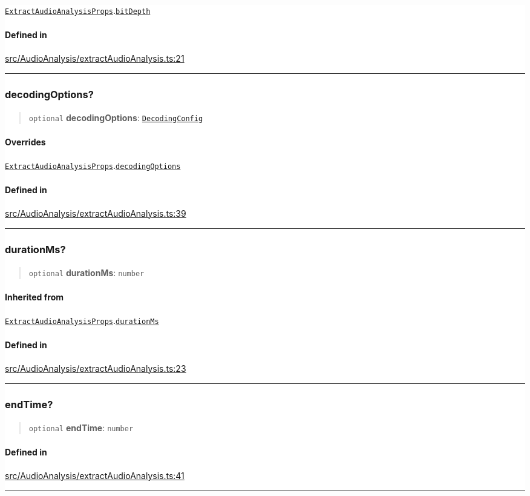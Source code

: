[`ExtractAudioAnalysisProps`](ExtractAudioAnalysisProps.md).[`bitDepth`](ExtractAudioAnalysisProps.md#bitdepth)

#### Defined in

[src/AudioAnalysis/extractAudioAnalysis.ts:21](https://github.com/deeeed/expo-audio-stream/blob/67c0151498a79fdb4d385168c502a8eaeb33efe1/packages/expo-audio-stream/src/AudioAnalysis/extractAudioAnalysis.ts#L21)

***

### decodingOptions?

> `optional` **decodingOptions**: [`DecodingConfig`](DecodingConfig.md)

#### Overrides

[`ExtractAudioAnalysisProps`](ExtractAudioAnalysisProps.md).[`decodingOptions`](ExtractAudioAnalysisProps.md#decodingoptions)

#### Defined in

[src/AudioAnalysis/extractAudioAnalysis.ts:39](https://github.com/deeeed/expo-audio-stream/blob/67c0151498a79fdb4d385168c502a8eaeb33efe1/packages/expo-audio-stream/src/AudioAnalysis/extractAudioAnalysis.ts#L39)

***

### durationMs?

> `optional` **durationMs**: `number`

#### Inherited from

[`ExtractAudioAnalysisProps`](ExtractAudioAnalysisProps.md).[`durationMs`](ExtractAudioAnalysisProps.md#durationms)

#### Defined in

[src/AudioAnalysis/extractAudioAnalysis.ts:23](https://github.com/deeeed/expo-audio-stream/blob/67c0151498a79fdb4d385168c502a8eaeb33efe1/packages/expo-audio-stream/src/AudioAnalysis/extractAudioAnalysis.ts#L23)

***

### endTime?

> `optional` **endTime**: `number`

#### Defined in

[src/AudioAnalysis/extractAudioAnalysis.ts:41](https://github.com/deeeed/expo-audio-stream/blob/67c0151498a79fdb4d385168c502a8eaeb33efe1/packages/expo-audio-stream/src/AudioAnalysis/extractAudioAnalysis.ts#L41)

***
